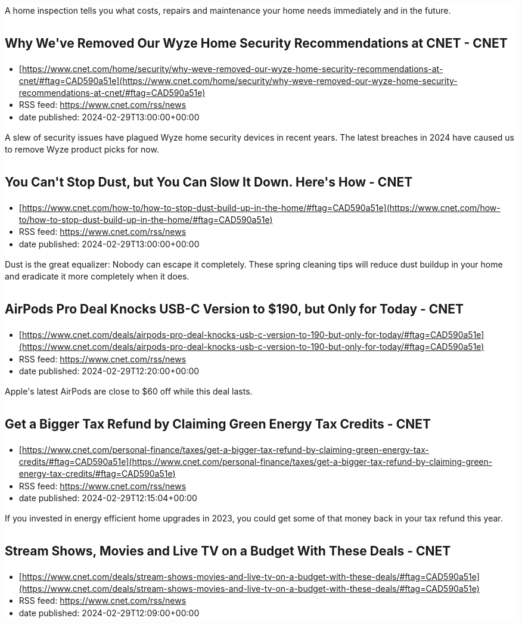 A home inspection tells you what costs, repairs and maintenance your home needs immediately and in the future.

## Why We've Removed Our Wyze Home Security Recommendations at CNET     - CNET
 - [https://www.cnet.com/home/security/why-weve-removed-our-wyze-home-security-recommendations-at-cnet/#ftag=CAD590a51e](https://www.cnet.com/home/security/why-weve-removed-our-wyze-home-security-recommendations-at-cnet/#ftag=CAD590a51e)
 - RSS feed: https://www.cnet.com/rss/news
 - date published: 2024-02-29T13:00:00+00:00

A slew of security issues have plagued Wyze home security devices in recent years. The latest breaches in 2024 have caused us to remove Wyze product picks for now.

## You Can't Stop Dust, but You Can Slow It Down. Here's How     - CNET
 - [https://www.cnet.com/how-to/how-to-stop-dust-build-up-in-the-home/#ftag=CAD590a51e](https://www.cnet.com/how-to/how-to-stop-dust-build-up-in-the-home/#ftag=CAD590a51e)
 - RSS feed: https://www.cnet.com/rss/news
 - date published: 2024-02-29T13:00:00+00:00

Dust is the great equalizer: Nobody can escape it completely. These spring cleaning tips will reduce dust buildup in your home and eradicate it more completely when it does.

## AirPods Pro Deal Knocks USB-C Version to $190, but Only for Today     - CNET
 - [https://www.cnet.com/deals/airpods-pro-deal-knocks-usb-c-version-to-190-but-only-for-today/#ftag=CAD590a51e](https://www.cnet.com/deals/airpods-pro-deal-knocks-usb-c-version-to-190-but-only-for-today/#ftag=CAD590a51e)
 - RSS feed: https://www.cnet.com/rss/news
 - date published: 2024-02-29T12:20:00+00:00

Apple's latest AirPods are close to $60 off while this deal lasts.

## Get a Bigger Tax Refund by Claiming Green Energy Tax Credits     - CNET
 - [https://www.cnet.com/personal-finance/taxes/get-a-bigger-tax-refund-by-claiming-green-energy-tax-credits/#ftag=CAD590a51e](https://www.cnet.com/personal-finance/taxes/get-a-bigger-tax-refund-by-claiming-green-energy-tax-credits/#ftag=CAD590a51e)
 - RSS feed: https://www.cnet.com/rss/news
 - date published: 2024-02-29T12:15:04+00:00

If you invested in energy efficient home upgrades in 2023, you could get some of that money back in your tax refund this year.

## Stream Shows, Movies and Live TV on a Budget With These Deals     - CNET
 - [https://www.cnet.com/deals/stream-shows-movies-and-live-tv-on-a-budget-with-these-deals/#ftag=CAD590a51e](https://www.cnet.com/deals/stream-shows-movies-and-live-tv-on-a-budget-with-these-deals/#ftag=CAD590a51e)
 - RSS feed: https://www.cnet.com/rss/news
 - date published: 2024-02-29T12:09:00+00:00

